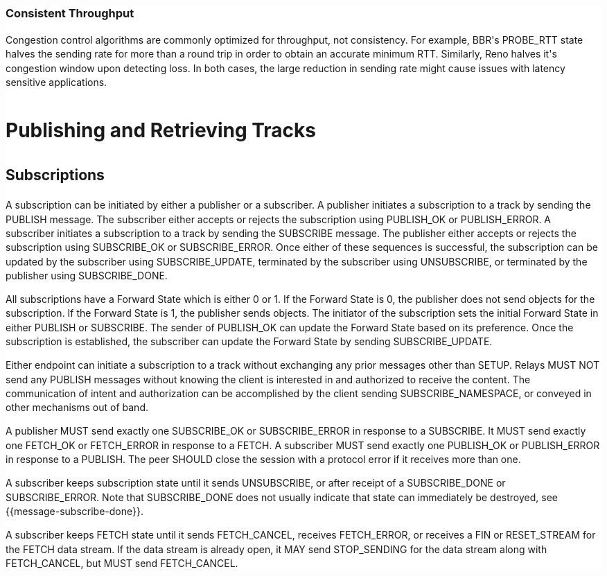 ### Consistent Throughput

Congestion control algorithms are commonly optimized for throughput, not consistency.
For example, BBR's PROBE_RTT state halves the sending rate for more than a round trip
in order to obtain an accurate minimum RTT. Similarly, Reno halves it's congestion
window upon detecting loss.  In both cases, the large reduction in sending rate might
cause issues with latency sensitive applications.

# Publishing and Retrieving Tracks

## Subscriptions

A subscription can be initiated by either a publisher or a subscriber.  A
publisher initiates a subscription to a track by sending the PUBLISH message.
The subscriber either accepts or rejects the subscription using PUBLISH_OK or
PUBLISH_ERROR.  A subscriber initiates a subscription to a track by sending the
SUBSCRIBE message.  The publisher either accepts or rejects the subscription
using SUBSCRIBE_OK or SUBSCRIBE_ERROR.  Once either of these sequences is
successful, the subscription can be updated by the subscriber using
SUBSCRIBE_UPDATE, terminated by the subscriber using UNSUBSCRIBE, or terminated
by the publisher using SUBSCRIBE_DONE.

All subscriptions have a Forward State which is either 0 or 1.  If the Forward
State is 0, the publisher does not send objects for the subscription.  If the
Forward State is 1, the publisher sends objects.  The initiator of the
subscription sets the initial Forward State in either PUBLISH or SUBSCRIBE.  The
sender of PUBLISH_OK can update the Forward State based on its preference.  Once
the subscription is established, the subscriber can update the Forward State by
sending SUBSCRIBE_UPDATE.

Either endpoint can initiate a subscription to a track without exchanging any
prior messages other than SETUP.  Relays MUST NOT send any PUBLISH messages
without knowing the client is interested in and authorized to receive the
content. The communication of intent and authorization can be accomplished by
the client sending SUBSCRIBE_NAMESPACE, or conveyed in other mechanisms out of
band.

A publisher MUST send exactly one SUBSCRIBE_OK or SUBSCRIBE_ERROR in response to
a SUBSCRIBE. It MUST send exactly one FETCH_OK or FETCH_ERROR in response to a
FETCH. A subscriber MUST send exactly one PUBLISH_OK or PUBLISH_ERROR in
response to a PUBLISH. The peer SHOULD close the session with a protocol error
if it receives more than one.

A subscriber keeps subscription state until it sends UNSUBSCRIBE, or after
receipt of a SUBSCRIBE_DONE or SUBSCRIBE_ERROR. Note that SUBSCRIBE_DONE does
not usually indicate that state can immediately be destroyed, see
{{message-subscribe-done}}.

A subscriber keeps FETCH state until it sends FETCH_CANCEL, receives
FETCH_ERROR, or receives a FIN or RESET_STREAM for the FETCH data stream. If the
data stream is already open, it MAY send STOP_SENDING for the data stream along
with FETCH_CANCEL, but MUST send FETCH_CANCEL.
